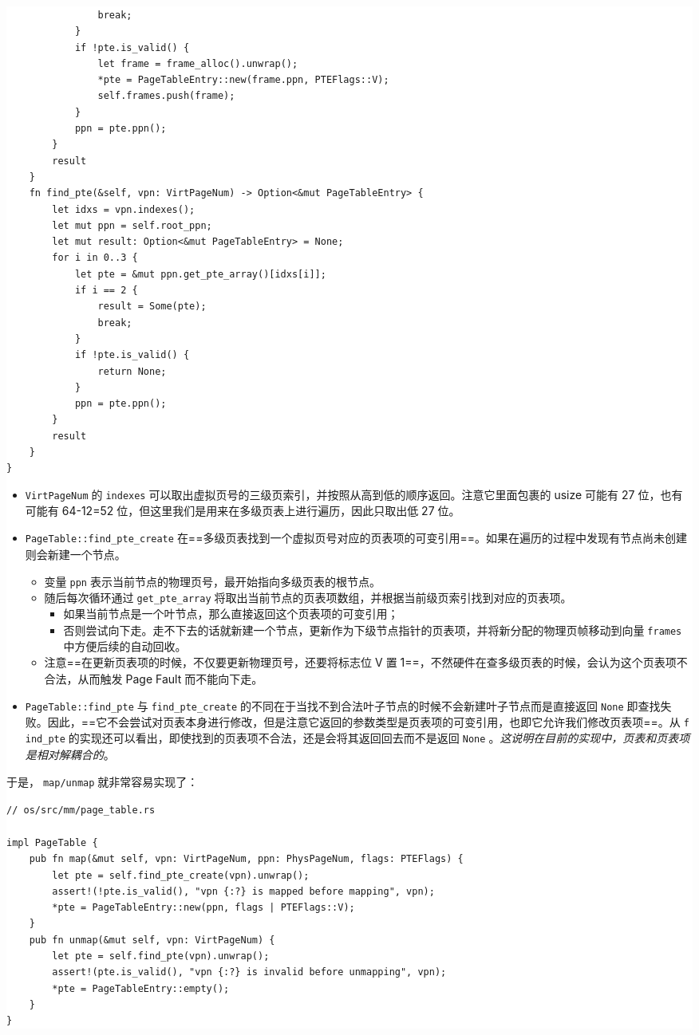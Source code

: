 ```
                break;
            }
            if !pte.is_valid() {
                let frame = frame_alloc().unwrap();
                *pte = PageTableEntry::new(frame.ppn, PTEFlags::V);
                self.frames.push(frame);
            }
            ppn = pte.ppn();
        }
        result
    }
    fn find_pte(&self, vpn: VirtPageNum) -> Option<&mut PageTableEntry> {
        let idxs = vpn.indexes();
        let mut ppn = self.root_ppn;
        let mut result: Option<&mut PageTableEntry> = None;
        for i in 0..3 {
            let pte = &mut ppn.get_pte_array()[idxs[i]];
            if i == 2 {
                result = Some(pte);
                break;
            }
            if !pte.is_valid() {
                return None;
            }
            ppn = pte.ppn();
        }
        result
    }
}
```

* `VirtPageNum` 的 `indexes` 可以取出虚拟页号的三级页索引，并按照从高到低的顺序返回。注意它里面包裹的 usize 可能有 27 位，也有可能有 64-12=52 位，但这里我们是用来在多级页表上进行遍历，因此只取出低 27 位。

* `PageTable::find_pte_create` 在==多级页表找到一个虚拟页号对应的页表项的可变引用==。如果在遍历的过程中发现有节点尚未创建则会新建一个节点。
	* 变量 `ppn` 表示当前节点的物理页号，最开始指向多级页表的根节点。
	* 随后每次循环通过 `get_pte_array` 将取出当前节点的页表项数组，并根据当前级页索引找到对应的页表项。
		* 如果当前节点是一个叶节点，那么直接返回这个页表项的可变引用；
		* 否则尝试向下走。走不下去的话就新建一个节点，更新作为下级节点指针的页表项，并将新分配的物理页帧移动到向量 `frames` 中方便后续的自动回收。
	* 注意==在更新页表项的时候，不仅要更新物理页号，还要将标志位 V 置 1==，不然硬件在查多级页表的时候，会认为这个页表项不合法，从而触发 Page Fault 而不能向下走。

* `PageTable::find_pte` 与 `find_pte_create` 的不同在于当找不到合法叶子节点的时候不会新建叶子节点而是直接返回 `None` 即查找失败。因此，==它不会尝试对页表本身进行修改，但是注意它返回的参数类型是页表项的可变引用，也即它允许我们修改页表项==。从 `find_pte` 的实现还可以看出，即使找到的页表项不合法，还是会将其返回回去而不是返回 `None` 。*这说明在目前的实现中，页表和页表项是相对解耦合的*。

于是， `map/unmap` 就非常容易实现了：

```
// os/src/mm/page_table.rs

impl PageTable {
    pub fn map(&mut self, vpn: VirtPageNum, ppn: PhysPageNum, flags: PTEFlags) {
        let pte = self.find_pte_create(vpn).unwrap();
        assert!(!pte.is_valid(), "vpn {:?} is mapped before mapping", vpn);
        *pte = PageTableEntry::new(ppn, flags | PTEFlags::V);
    }
    pub fn unmap(&mut self, vpn: VirtPageNum) {
        let pte = self.find_pte(vpn).unwrap();
        assert!(pte.is_valid(), "vpn {:?} is invalid before unmapping", vpn);
        *pte = PageTableEntry::empty();
    }
}
```
